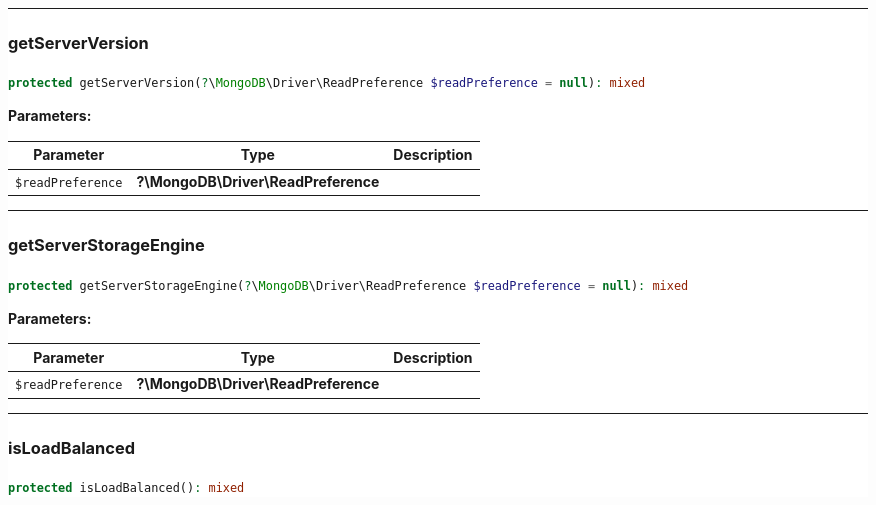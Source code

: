 









***

### getServerVersion



```php
protected getServerVersion(?\MongoDB\Driver\ReadPreference $readPreference = null): mixed
```








**Parameters:**

| Parameter | Type | Description |
|-----------|------|-------------|
| `$readPreference` | **?\MongoDB\Driver\ReadPreference** |  |




***

### getServerStorageEngine



```php
protected getServerStorageEngine(?\MongoDB\Driver\ReadPreference $readPreference = null): mixed
```








**Parameters:**

| Parameter | Type | Description |
|-----------|------|-------------|
| `$readPreference` | **?\MongoDB\Driver\ReadPreference** |  |




***

### isLoadBalanced



```php
protected isLoadBalanced(): mixed
```
